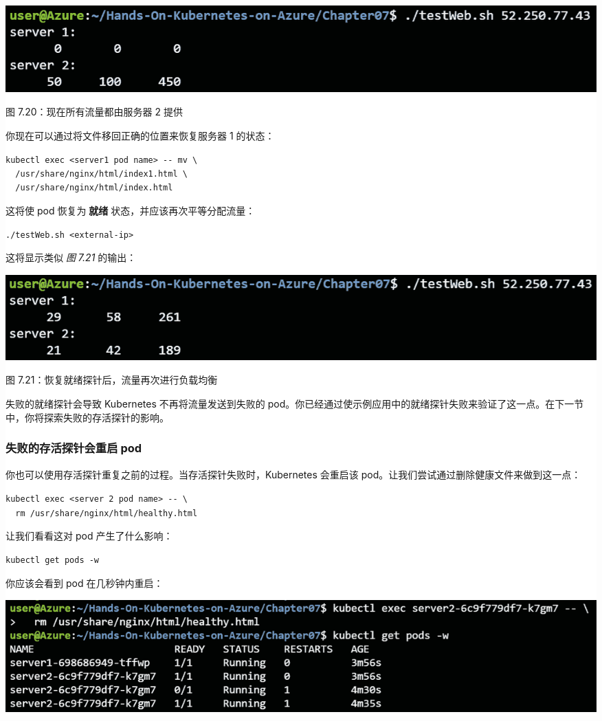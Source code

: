 ![显示所有流量都被导向服务器 2 的输出](img/B17338_07_20.jpg)

图 7.20：现在所有流量都由服务器 2 提供

你现在可以通过将文件移回正确的位置来恢复服务器 1 的状态：

```
kubectl exec <server1 pod name> -- mv \
  /usr/share/nginx/html/index1.html \
  /usr/share/nginx/html/index.html
```

这将使 pod 恢复为 **就绪** 状态，并应该再次平等分配流量：

```
./testWeb.sh <external-ip>
```

这将显示类似 *图 7.21* 的输出：

![恢复就绪探针后，流量重新进行负载均衡](img/B17338_07_21.jpg)

图 7.21：恢复就绪探针后，流量再次进行负载均衡

失败的就绪探针会导致 Kubernetes 不再将流量发送到失败的 pod。你已经通过使示例应用中的就绪探针失败来验证了这一点。在下一节中，你将探索失败的存活探针的影响。

### 失败的存活探针会重启 pod

你也可以使用存活探针重复之前的过程。当存活探针失败时，Kubernetes 会重启该 pod。让我们尝试通过删除健康文件来做到这一点：

```
kubectl exec <server 2 pod name> -- \
  rm /usr/share/nginx/html/healthy.html
```

让我们看看这对 pod 产生了什么影响：

```
kubectl get pods -w
```

你应该会看到 pod 在几秒钟内重启：

![显示失败的存活探针导致 pod 重启的输出](img/B17338_07_22.jpg)
